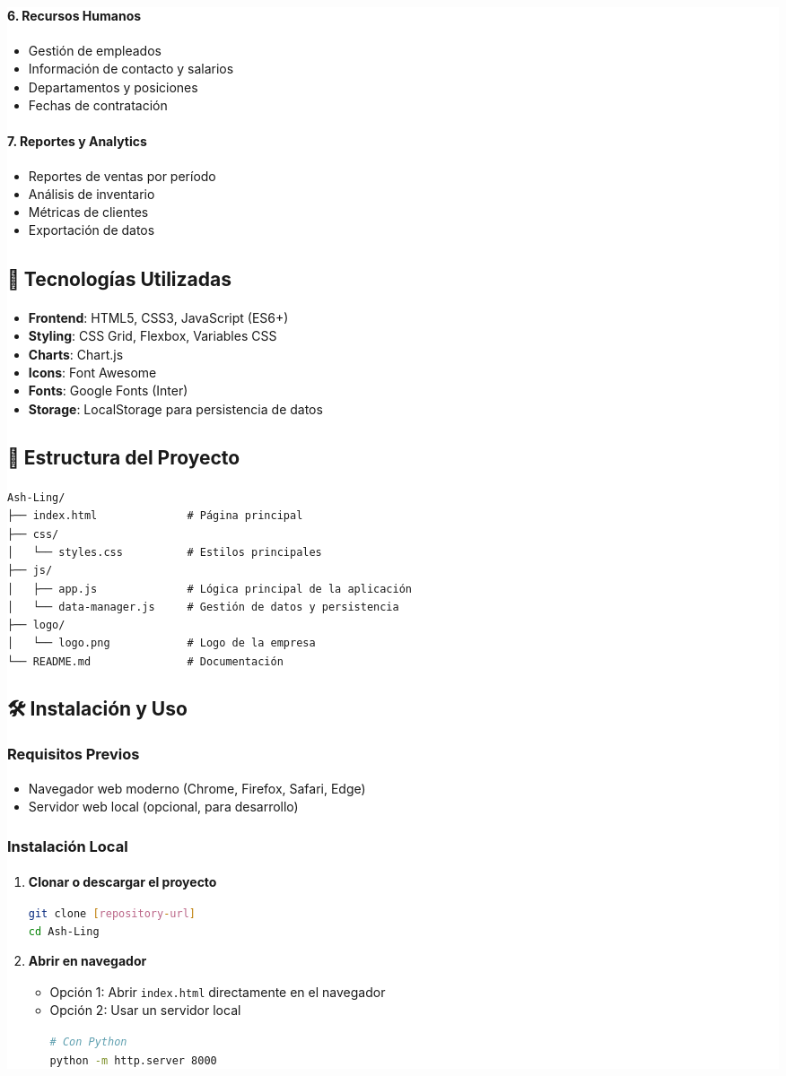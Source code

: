 #### 6. **Recursos Humanos**
- Gestión de empleados
- Información de contacto y salarios
- Departamentos y posiciones
- Fechas de contratación

#### 7. **Reportes y Analytics**
- Reportes de ventas por período
- Análisis de inventario
- Métricas de clientes
- Exportación de datos

## 🚀 Tecnologías Utilizadas

- **Frontend**: HTML5, CSS3, JavaScript (ES6+)
- **Styling**: CSS Grid, Flexbox, Variables CSS
- **Charts**: Chart.js
- **Icons**: Font Awesome
- **Fonts**: Google Fonts (Inter)
- **Storage**: LocalStorage para persistencia de datos

## 📁 Estructura del Proyecto

```
Ash-Ling/
├── index.html              # Página principal
├── css/
│   └── styles.css          # Estilos principales
├── js/
│   ├── app.js              # Lógica principal de la aplicación
│   └── data-manager.js     # Gestión de datos y persistencia
├── logo/
│   └── logo.png            # Logo de la empresa
└── README.md               # Documentación
```

## 🛠️ Instalación y Uso

### Requisitos Previos
- Navegador web moderno (Chrome, Firefox, Safari, Edge)
- Servidor web local (opcional, para desarrollo)

### Instalación Local

1. **Clonar o descargar el proyecto**
   ```bash
   git clone [repository-url]
   cd Ash-Ling
   ```

2. **Abrir en navegador**
   - Opción 1: Abrir `index.html` directamente en el navegador
   - Opción 2: Usar un servidor local
     ```bash
     # Con Python
     python -m http.server 8000
     
